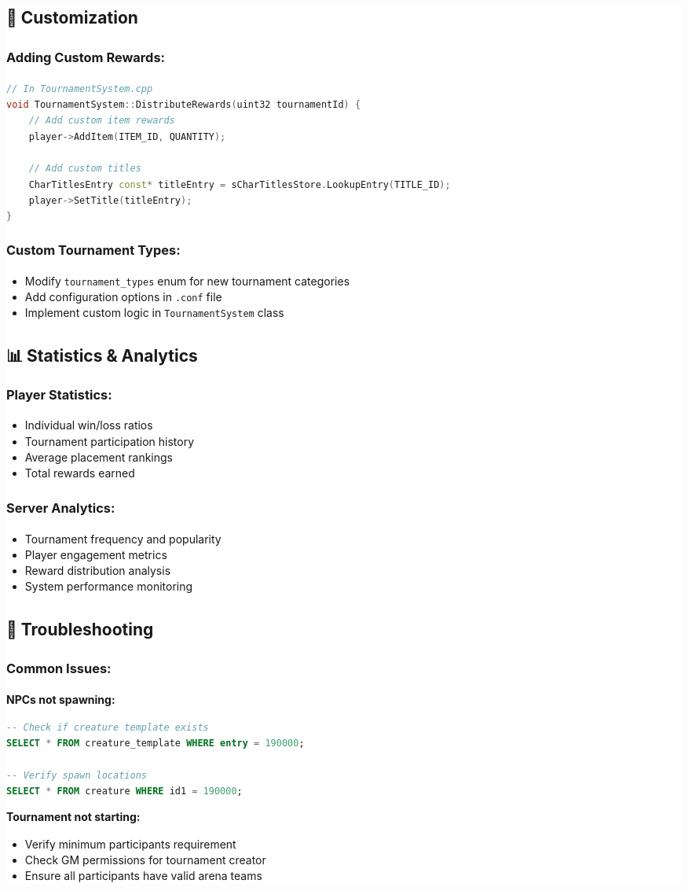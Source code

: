 ## 🔧 Customization

### Adding Custom Rewards:
```cpp
// In TournamentSystem.cpp
void TournamentSystem::DistributeRewards(uint32 tournamentId) {
    // Add custom item rewards
    player->AddItem(ITEM_ID, QUANTITY);
    
    // Add custom titles
    CharTitlesEntry const* titleEntry = sCharTitlesStore.LookupEntry(TITLE_ID);
    player->SetTitle(titleEntry);
}
```

### Custom Tournament Types:
- Modify `tournament_types` enum for new tournament categories
- Add configuration options in `.conf` file
- Implement custom logic in `TournamentSystem` class

## 📊 Statistics & Analytics

### Player Statistics:
- Individual win/loss ratios
- Tournament participation history
- Average placement rankings
- Total rewards earned

### Server Analytics:
- Tournament frequency and popularity
- Player engagement metrics
- Reward distribution analysis
- System performance monitoring

## 🐛 Troubleshooting

### Common Issues:

**NPCs not spawning:**
```sql
-- Check if creature template exists
SELECT * FROM creature_template WHERE entry = 190000;

-- Verify spawn locations
SELECT * FROM creature WHERE id1 = 190000;
```

**Tournament not starting:**
- Verify minimum participants requirement
- Check GM permissions for tournament creator
- Ensure all participants have valid arena teams
